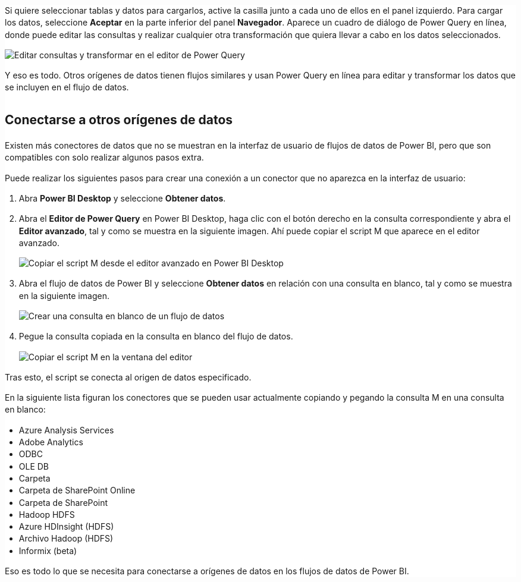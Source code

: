 Si quiere seleccionar tablas y datos para cargarlos, active la casilla junto a cada uno de ellos en el panel izquierdo. Para cargar los datos, seleccione **Aceptar** en la parte inferior del panel **Navegador**. Aparece un cuadro de diálogo de Power Query en línea, donde puede editar las consultas y realizar cualquier otra transformación que quiera llevar a cabo en los datos seleccionados.

![Editar consultas y transformar en el editor de Power Query](media/service-dataflows-data-sources/dataflows-data-sources_08.png)

Y eso es todo. Otros orígenes de datos tienen flujos similares y usan Power Query en línea para editar y transformar los datos que se incluyen en el flujo de datos.

## <a name="connecting-to-additional-data-sources"></a>Conectarse a otros orígenes de datos

Existen más conectores de datos que no se muestran en la interfaz de usuario de flujos de datos de Power BI, pero que son compatibles con solo realizar algunos pasos extra. 

Puede realizar los siguientes pasos para crear una conexión a un conector que no aparezca en la interfaz de usuario:

1. Abra **Power BI Desktop** y seleccione **Obtener datos**.
2. Abra el **Editor de Power Query** en Power BI Desktop, haga clic con el botón derecho en la consulta correspondiente y abra el **Editor avanzado**, tal y como se muestra en la siguiente imagen. Ahí puede copiar el script M que aparece en el editor avanzado.

    ![Copiar el script M desde el editor avanzado en Power BI Desktop](media/service-dataflows-data-sources/dataflows-data-sources_09.png) 

3. Abra el flujo de datos de Power BI y seleccione **Obtener datos** en relación con una consulta en blanco, tal y como se muestra en la siguiente imagen.

    ![Crear una consulta en blanco de un flujo de datos](media/service-dataflows-data-sources/dataflows-data-sources_10.png) 

4. Pegue la consulta copiada en la consulta en blanco del flujo de datos.

    ![Copiar el script M en la ventana del editor](media/service-dataflows-data-sources/dataflows-data-sources_11.png) 

Tras esto, el script se conecta al origen de datos especificado. 

En la siguiente lista figuran los conectores que se pueden usar actualmente copiando y pegando la consulta M en una consulta en blanco:

* Azure Analysis Services
* Adobe Analytics
* ODBC
* OLE DB
* Carpeta
* Carpeta de SharePoint Online
* Carpeta de SharePoint
* Hadoop HDFS
* Azure HDInsight (HDFS)
* Archivo Hadoop (HDFS)
* Informix (beta)

Eso es todo lo que se necesita para conectarse a orígenes de datos en los flujos de datos de Power BI.
